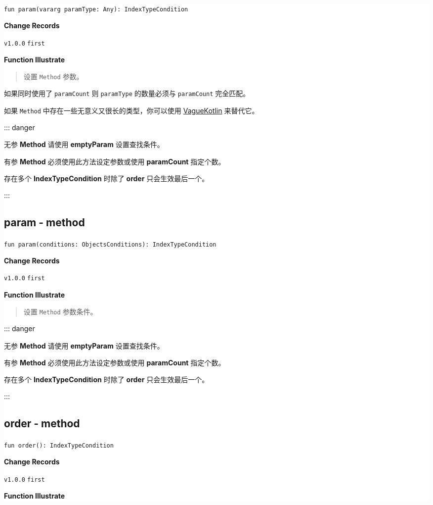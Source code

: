 ```kotlin:no-line-numbers
fun param(vararg paramType: Any): IndexTypeCondition
```

**Change Records**

`v1.0.0` `first`

**Function Illustrate**

> 设置 `Method` 参数。

如果同时使用了 `paramCount` 则 `paramType` 的数量必须与 `paramCount` 完全匹配。

如果 `Method` 中存在一些无意义又很长的类型，你可以使用 [VagueKotlin](../../../type/defined/DefinedTypeFactory#vaguetype-field) 来替代它。

::: danger

无参 **Method** 请使用 **emptyParam** 设置查找条件。

有参 **Method** 必须使用此方法设定参数或使用 **paramCount** 指定个数。

存在多个 **IndexTypeCondition** 时除了 **order** 只会生效最后一个。

:::

## param <span class="symbol">- method</span>

```kotlin:no-line-numbers
fun param(conditions: ObjectsConditions): IndexTypeCondition
```

**Change Records**

`v1.0.0` `first`

**Function Illustrate**

> 设置 `Method` 参数条件。

::: danger

无参 **Method** 请使用 **emptyParam** 设置查找条件。

有参 **Method** 必须使用此方法设定参数或使用 **paramCount** 指定个数。

存在多个 **IndexTypeCondition** 时除了 **order** 只会生效最后一个。

:::

## order <span class="symbol">- method</span>

```kotlin:no-line-numbers
fun order(): IndexTypeCondition
```

**Change Records**

`v1.0.0` `first`

**Function Illustrate**
